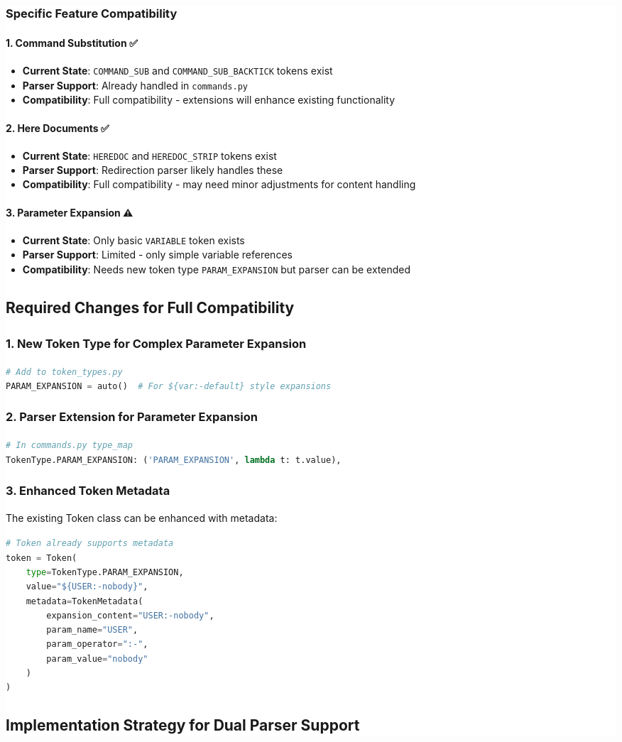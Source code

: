 ### Specific Feature Compatibility

#### 1. Command Substitution ✅
- **Current State**: `COMMAND_SUB` and `COMMAND_SUB_BACKTICK` tokens exist
- **Parser Support**: Already handled in `commands.py`
- **Compatibility**: Full compatibility - extensions will enhance existing functionality

#### 2. Here Documents ✅
- **Current State**: `HEREDOC` and `HEREDOC_STRIP` tokens exist
- **Parser Support**: Redirection parser likely handles these
- **Compatibility**: Full compatibility - may need minor adjustments for content handling

#### 3. Parameter Expansion ⚠️
- **Current State**: Only basic `VARIABLE` token exists
- **Parser Support**: Limited - only simple variable references
- **Compatibility**: Needs new token type `PARAM_EXPANSION` but parser can be extended

## Required Changes for Full Compatibility

### 1. New Token Type for Complex Parameter Expansion

```python
# Add to token_types.py
PARAM_EXPANSION = auto()  # For ${var:-default} style expansions
```

### 2. Parser Extension for Parameter Expansion

```python
# In commands.py type_map
TokenType.PARAM_EXPANSION: ('PARAM_EXPANSION', lambda t: t.value),
```

### 3. Enhanced Token Metadata

The existing Token class can be enhanced with metadata:

```python
# Token already supports metadata
token = Token(
    type=TokenType.PARAM_EXPANSION,
    value="${USER:-nobody}",
    metadata=TokenMetadata(
        expansion_content="USER:-nobody",
        param_name="USER",
        param_operator=":-",
        param_value="nobody"
    )
)
```

## Implementation Strategy for Dual Parser Support
